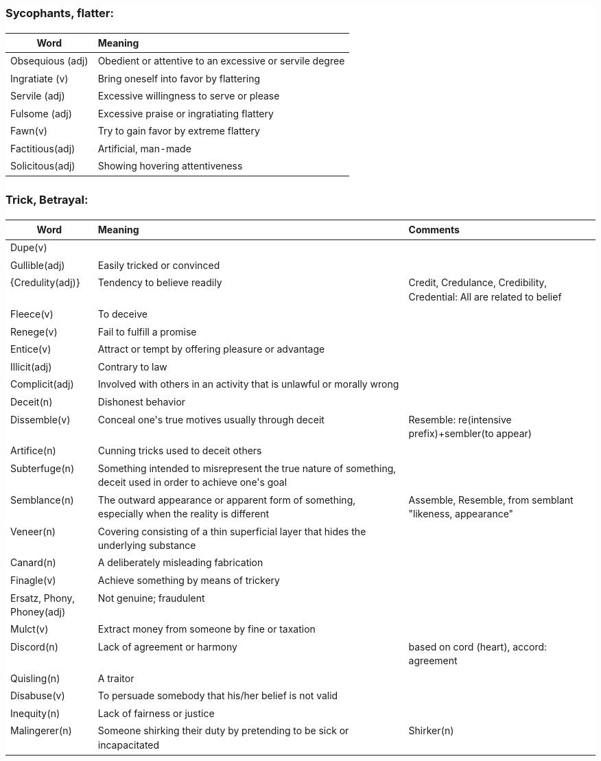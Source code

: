 
### Sycophants, flatter:
| Word          | Meaning       |
| ------------- |:------------- |
| Obsequious (adj)| Obedient or attentive to an excessive or servile degree |
| Ingratiate (v) | Bring oneself into favor by flattering|
| Servile (adj)| Excessive willingness to serve or please|
| Fulsome (adj)| Excessive praise or ingratiating flattery|
| Fawn(v)| Try to gain favor by extreme flattery|
| Factitious(adj)| Artificial, man-made|
| Solicitous(adj)| Showing hovering attentiveness||

### Trick, Betrayal:
| Word          | Meaning       | Comments|
| ------------- |:------------- | :---------|
| Dupe(v)| ||
| Gullible(adj)| Easily tricked or convinced||
| {Credulity(adj)}| Tendency to believe readily| Credit, Credulance, Credibility, Credential: All are related to belief|
| Fleece(v)| To deceive||
| Renege(v)| Fail to fulfill a promise ||
| Entice(v)| Attract or tempt by offering pleasure or advantage||
| Illicit(adj)| Contrary to law||
| Complicit(adj)| Involved with others in an activity that is unlawful or morally wrong||
| Deceit(n)| Dishonest behavior||
| Dissemble(v)| Conceal one's true motives usually through deceit| Resemble: re(intensive prefix)+sembler(to appear)|
| Artifice(n)| Cunning tricks used to deceit others||
| Subterfuge(n)| Something intended to misrepresent the true nature of something, deceit used in order to achieve one's goal||
| Semblance(n)| The outward appearance or apparent form of something, especially when the reality is different| Assemble, Resemble,  from semblant "likeness, appearance" |
| Veneer(n)| Covering consisting of a thin superficial layer that hides the underlying substance ||
| Canard(n)| A deliberately misleading fabrication||
| Finagle(v)| Achieve something by means of trickery||
| Ersatz, Phony, Phoney(adj)| Not genuine; fraudulent||
| Mulct(v)| Extract money from someone by fine or taxation||
| Discord(n)| Lack of agreement or harmony| based on cord (heart), accord: agreement|
| Quisling(n) | A traitor||
| Disabuse(v)| To persuade somebody that his/her belief is not valid||
| Inequity(n)| Lack of fairness or justice||
| Malingerer(n)| Someone shirking their duty by pretending to be sick or incapacitated| Shirker(n)|
